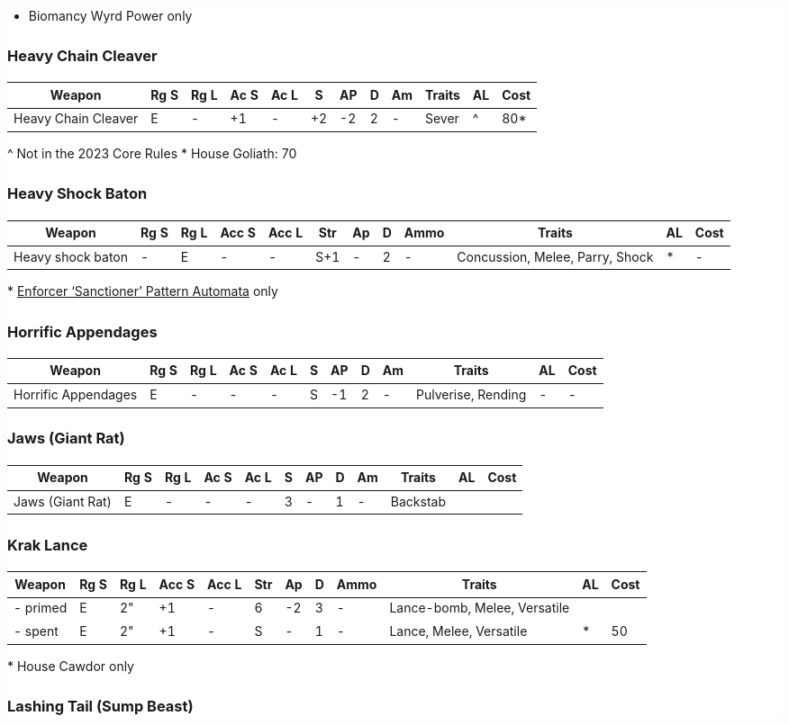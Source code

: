 -   Biomancy Wyrd Power only

### Heavy Chain Cleaver[](https://necrovox.org/docs/armoury/basic-weapons#heavy-chain-cleaver "Direct link to Heavy Chain Cleaver")

| Weapon | Rg S | Rg L | Ac S | Ac L | S | AP | D | Am | Traits | AL | Cost |
| --- | --- | --- | --- | --- | --- | --- | --- | --- | --- | --- | --- |
| Heavy Chain Cleaver | E | \- | +1 | \- | +2 | \-2 | 2 | \- | Sever | ^ | 80\* |

^ Not in the 2023 Core Rules \* House Goliath: 70

### Heavy Shock Baton[](https://necrovox.org/docs/armoury/basic-weapons#heavy-shock-baton "Direct link to Heavy Shock Baton")

| Weapon | Rg S | Rg L | Acc S | Acc L | Str | Ap | D | Ammo | Traits | AL | Cost |
| --- | --- | --- | --- | --- | --- | --- | --- | --- | --- | --- | --- |
| Heavy shock baton | \- | E | \- | \- | S+1 | \- | 2 | \- | Concussion, Melee, Parry, Shock | \* | \- |

\* [Enforcer ‘Sanctioner’ Pattern Automata](https://necrovox.org/docs/gangs/gang-lists/palanite-enforcers/#0-2-enforcer-sanctioner-pattern-automata) only

### Horrific Appendages[](https://necrovox.org/docs/armoury/basic-weapons#horrific-appendages "Direct link to Horrific Appendages")

| Weapon | Rg S | Rg L | Ac S | Ac L | S | AP | D | Am | Traits | AL | Cost |
| --- | --- | --- | --- | --- | --- | --- | --- | --- | --- | --- | --- |
| Horrific Appendages | E | \- | \- | \- | S | \-1 | 2 | \- | Pulverise, Rending | \- | \- |

### Jaws (Giant Rat)[](https://necrovox.org/docs/armoury/basic-weapons#jaws-giant-rat "Direct link to Jaws (Giant Rat)")

| Weapon | Rg S | Rg L | Ac S | Ac L | S | AP | D | Am | Traits | AL | Cost |
| --- | --- | --- | --- | --- | --- | --- | --- | --- | --- | --- | --- |
| Jaws (Giant Rat) | E | \- | \- | \- | 3 | \- | 1 | \- | Backstab |  |  |

### Krak Lance[](https://necrovox.org/docs/armoury/basic-weapons#krak-lance "Direct link to Krak Lance")

| Weapon | Rg S | Rg L | Acc S | Acc L | Str | Ap | D | Ammo | Traits | AL | Cost |
| --- | --- | --- | --- | --- | --- | --- | --- | --- | --- | --- | --- |
| \- primed | E | 2" | +1 | \- | 6 | \-2 | 3 | \- | Lance-bomb, Melee, Versatile |  |  |
| \- spent | E | 2" | +1 | \- | S | \- | 1 | \- | Lance, Melee, Versatile | \* | 50 |

\* House Cawdor only

### Lashing Tail (Sump Beast)[](https://necrovox.org/docs/armoury/basic-weapons#lashing-tail-sump-beast "Direct link to Lashing Tail (Sump Beast)")
